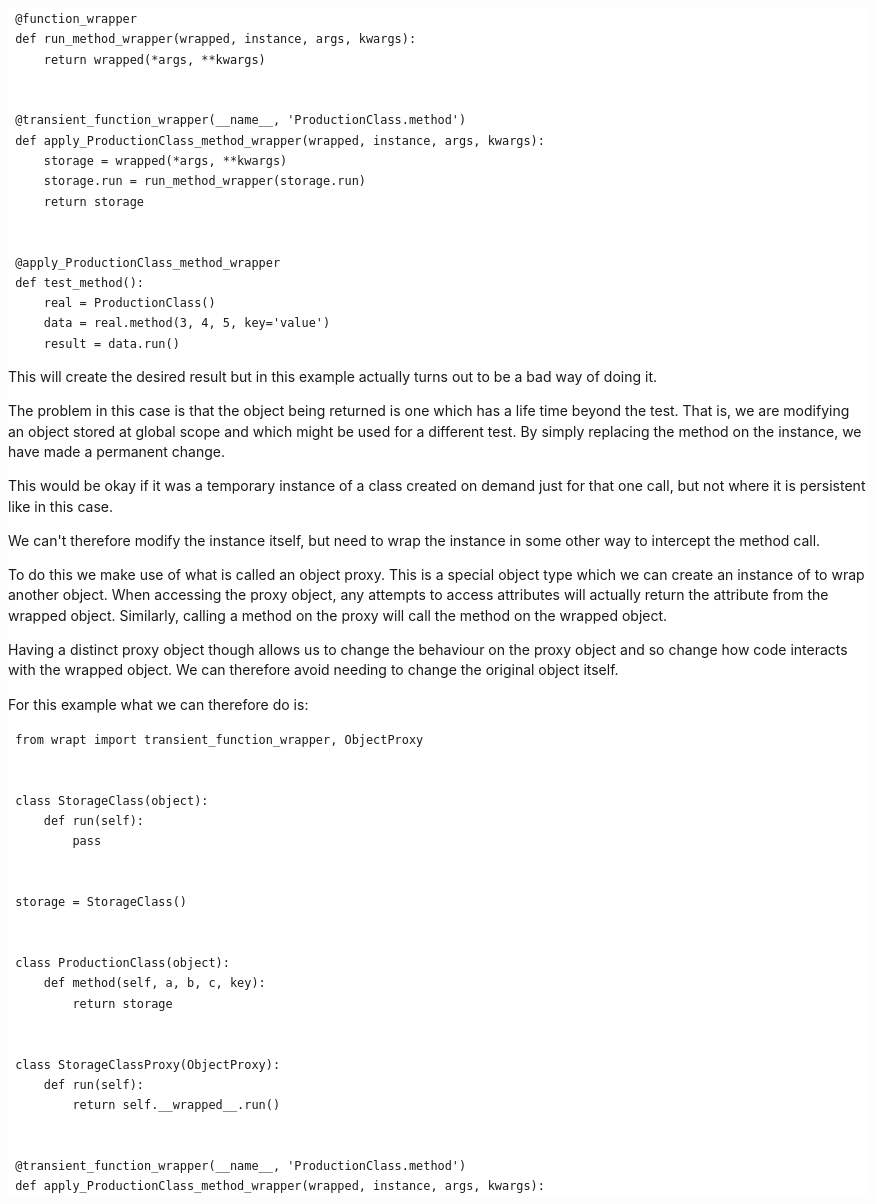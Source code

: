 ```
 @function_wrapper  
 def run_method_wrapper(wrapped, instance, args, kwargs):  
     return wrapped(*args, **kwargs)
 
 
 @transient_function_wrapper(__name__, 'ProductionClass.method')  
 def apply_ProductionClass_method_wrapper(wrapped, instance, args, kwargs):  
     storage = wrapped(*args, **kwargs)  
     storage.run = run_method_wrapper(storage.run)  
     return storage
 
 
 @apply_ProductionClass_method_wrapper  
 def test_method():  
     real = ProductionClass()  
     data = real.method(3, 4, 5, key='value')  
     result = data.run()
```

This will create the desired result but in this example actually turns out to be a bad way of doing it.

The problem in this case is that the object being returned is one which has a life time beyond the test. That is, we are modifying an object stored at global scope and which might be used for a different test. By simply replacing the method on the instance, we have made a permanent change.

This would be okay if it was a temporary instance of a class created on demand just for that one call, but not where it is persistent like in this case.

We can't therefore modify the instance itself, but need to wrap the instance in some other way to intercept the method call.

To do this we make use of what is called an object proxy. This is a special object type which we can create an instance of to wrap another object. When accessing the proxy object, any attempts to access attributes will actually return the attribute from the wrapped object. Similarly, calling a method on the proxy will call the method on the wrapped object.

Having a distinct proxy object though allows us to change the behaviour on the proxy object and so change how code interacts with the wrapped object. We can therefore avoid needing to change the original object itself.

For this example what we can therefore do is:

```
 from wrapt import transient_function_wrapper, ObjectProxy
 
 
 class StorageClass(object):  
     def run(self):  
         pass
 
 
 storage = StorageClass()
 
 
 class ProductionClass(object):  
     def method(self, a, b, c, key):  
         return storage
 
 
 class StorageClassProxy(ObjectProxy):  
     def run(self):  
         return self.__wrapped__.run()
 
 
 @transient_function_wrapper(__name__, 'ProductionClass.method')  
 def apply_ProductionClass_method_wrapper(wrapped, instance, args, kwargs):  
```